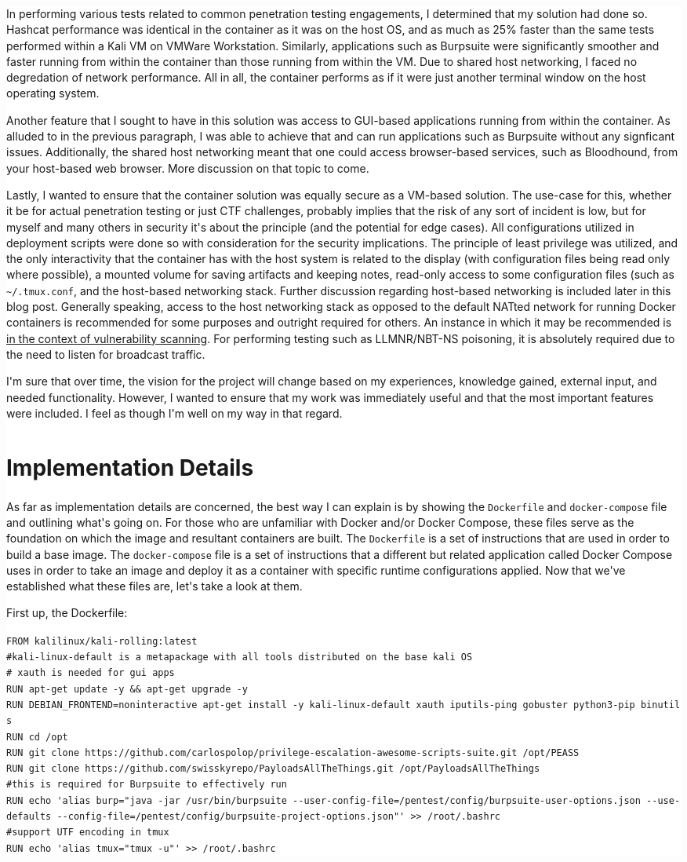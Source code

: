 In performing various tests related to common penetration testing engagements, I determined that my solution had done so. Hashcat performance was identical in the container as it was on the host OS, and as much as 25% faster than the same tests performed within a Kali VM on VMWare Workstation. Similarly, applications such as Burpsuite were significantly smoother and faster running from within the container than those running from within the VM. Due to shared host networking, I faced no degredation of network performance. All in all, the container performs as if it were just another terminal window on the host operating system.

Another feature that I sought to have in this solution was access to GUI-based applications running from within the container. As alluded to in the previous paragraph, I was able to achieve that and can run applications such as Burpsuite without any signficant issues. Additionally, the shared host networking meant that one could access browser-based services, such as Bloodhound, from your host-based web browser. More discussion on that topic to come.

Lastly, I wanted to ensure that the container solution was equally secure as a VM-based solution. The use-case for this, whether it be for actual penetration testing or just CTF challenges, probably implies that the risk of any sort of incident is low, but for myself and many others in security it's about the principle (and the potential for edge cases). All configurations utilized in deployment scripts were done so with consideration for the security implications. The principle of least privilege was utilized, and the only interactivity that the container has with the host system is related to the display (with configuration files being read only where possible), a mounted volume for saving artifacts and keeping notes, read-only access to some configuration files (such as `~/.tmux.conf`, and the host-based networking stack. Further discussion regarding host-based networking is included later in this blog post. Generally speaking, access to the host networking stack as opposed to the default NATted network for running Docker containers is recommended for some purposes and outright required for others. An instance in which it may be recommended is [in the context of vulnerability scanning](https://docs.tenable.com/nessus/Content/DeploymentConsiderations.htm). For performing testing such as LLMNR/NBT-NS poisoning, it is absolutely required due to the need to listen for broadcast traffic.

I'm sure that over time, the vision for the project will change based on my experiences, knowledge gained, external input, and needed functionality. However, I wanted to ensure that my work was immediately useful and that the most important features were included. I feel as though I'm well on my way in that regard.

# Implementation Details

As far as implementation details are concerned, the best way I can explain is by showing the `Dockerfile` and `docker-compose` file and outlining what's going on. For those who are unfamiliar with Docker and/or Docker Compose, these files serve as the foundation on which the image and resultant containers are built. The `Dockerfile` is a set of instructions that are used in order to build a base image. The `docker-compose` file is a set of instructions that a different but related application called Docker Compose uses in order to take an image and deploy it as a container with specific runtime configurations applied. Now that we've established what these files are, let's take a look at them.

First up, the Dockerfile:

```docker
FROM kalilinux/kali-rolling:latest
#kali-linux-default is a metapackage with all tools distributed on the base kali OS
# xauth is needed for gui apps
RUN apt-get update -y && apt-get upgrade -y
RUN DEBIAN_FRONTEND=noninteractive apt-get install -y kali-linux-default xauth iputils-ping gobuster python3-pip binutils
RUN cd /opt
RUN git clone https://github.com/carlospolop/privilege-escalation-awesome-scripts-suite.git /opt/PEASS
RUN git clone https://github.com/swisskyrepo/PayloadsAllTheThings.git /opt/PayloadsAllTheThings
#this is required for Burpsuite to effectively run
RUN echo 'alias burp="java -jar /usr/bin/burpsuite --user-config-file=/pentest/config/burpsuite-user-options.json --use-defaults --config-file=/pentest/config/burpsuite-project-options.json"' >> /root/.bashrc
#support UTF encoding in tmux
RUN echo 'alias tmux="tmux -u"' >> /root/.bashrc
```